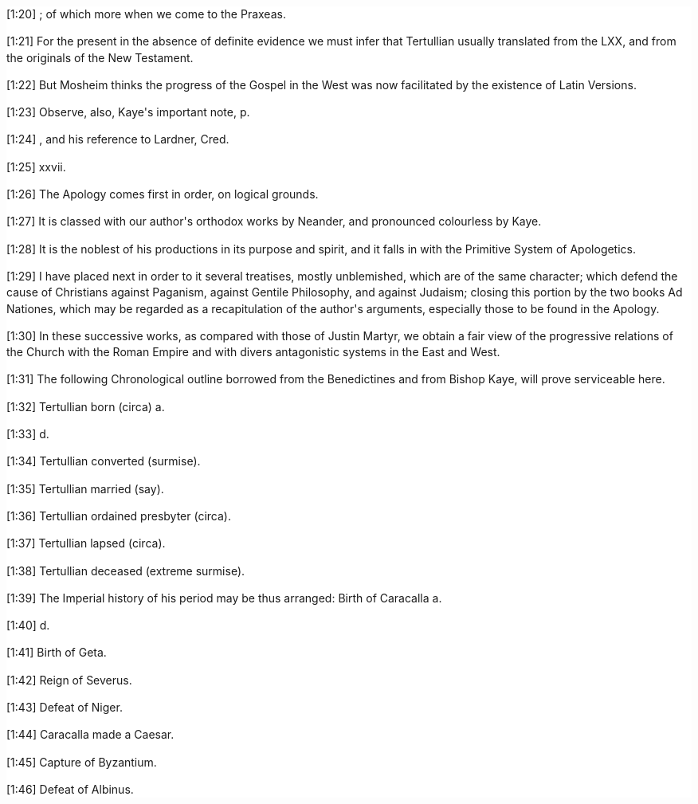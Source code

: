 [1:20] ; of which more when we come to the Praxeas.

[1:21] For the present in the absence of definite evidence we must infer that Tertullian usually translated from the LXX, and from the originals of the New Testament.

[1:22] But Mosheim thinks the progress of the Gospel in the West was now facilitated by the existence of Latin Versions.

[1:23] Observe, also, Kaye's important note, p.

[1:24] , and his reference to Lardner, Cred.

[1:25] xxvii.

[1:26] The Apology comes first in order, on logical grounds.

[1:27] It is classed with our author's orthodox works by Neander, and pronounced colourless by Kaye.

[1:28] It is the noblest of his productions in its purpose and spirit, and it falls in with the Primitive System of Apologetics.

[1:29] I have placed next in order to it several treatises, mostly unblemished, which are of the same character; which defend the cause of Christians against Paganism, against Gentile Philosophy, and against Judaism; closing this portion by the two books Ad Nationes, which may be regarded as a recapitulation of the author's arguments, especially those to be found in the Apology.

[1:30] In these successive works, as compared with those of Justin Martyr, we obtain a fair view of the progressive relations of the Church with the Roman Empire and with divers antagonistic systems in the East and West.

[1:31] The following Chronological outline borrowed from the Benedictines and from Bishop Kaye, will prove serviceable here.

[1:32] Tertullian born (circa) a.

[1:33] d.

[1:34] Tertullian converted (surmise).

[1:35] Tertullian married (say).

[1:36] Tertullian ordained presbyter (circa).

[1:37] Tertullian lapsed (circa).

[1:38] Tertullian deceased (extreme surmise).

[1:39] The Imperial history of his period may be thus arranged:  Birth of Caracalla a.

[1:40] d.

[1:41] Birth of Geta.

[1:42] Reign of Severus.

[1:43] Defeat of Niger.

[1:44] Caracalla made a Caesar.

[1:45] Capture of Byzantium.

[1:46] Defeat of Albinus.
